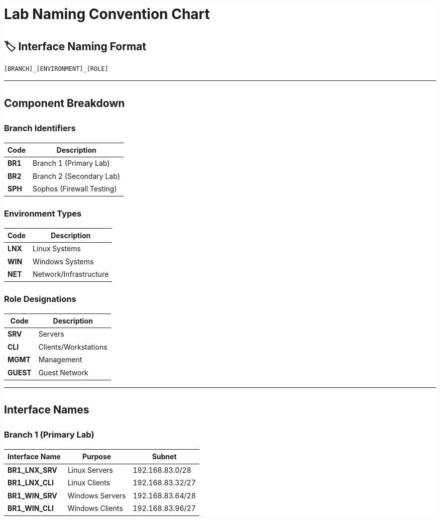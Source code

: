 # Lab Naming Convention Chart

## 🏷️ **Interface Naming Format**
```
[BRANCH]_[ENVIRONMENT]_[ROLE]
```

---

## **Component Breakdown**

### **Branch Identifiers**
| Code | Description |
|---|---|
| **BR1** | Branch 1 (Primary Lab) |
| **BR2** | Branch 2 (Secondary Lab) |
| **SPH** | Sophos (Firewall Testing) |

### **Environment Types**
| Code | Description |
|---|---|
| **LNX** | Linux Systems |
| **WIN** | Windows Systems |
| **NET** | Network/Infrastructure |

### **Role Designations**
| Code | Description |
|---|---|
| **SRV** | Servers |
| **CLI** | Clients/Workstations |
| **MGMT** | Management |
| **GUEST** | Guest Network |

---

## **Interface Names**

### **Branch 1 (Primary Lab)**
| Interface Name | Purpose | Subnet |
|---|---|---|
| **BR1_LNX_SRV** | Linux Servers | 192.168.83.0/28 |
| **BR1_LNX_CLI** | Linux Clients | 192.168.83.32/27 |
| **BR1_WIN_SRV** | Windows Servers | 192.168.83.64/28 |
| **BR1_WIN_CLI** | Windows Clients | 192.168.83.96/27 |
